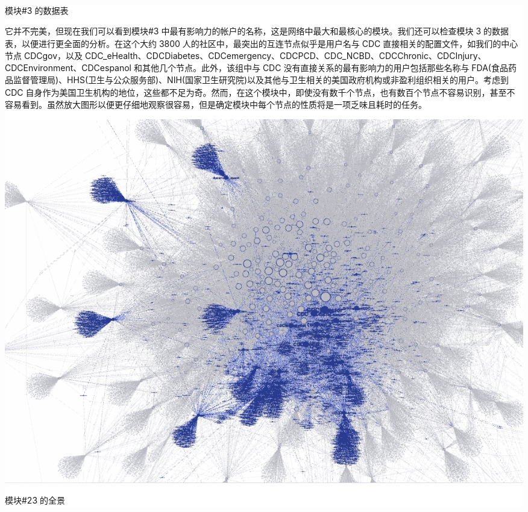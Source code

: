 模块#3 的数据表

它并不完美，但现在我们可以看到模块#3 中最有影响力的帐户的名称，这是网络中最大和最核心的模块。我们还可以检查模块 3 的数据表，以便进行更全面的分析。在这个大约 3800 人的社区中，最突出的互连节点似乎是用户名与 CDC 直接相关的配置文件，如我们的中心节点 CDCgov，以及 CDC_eHealth、CDCDiabetes、CDCemergency、CDCPCD、CDC_NCBD、CDCChronic、CDCInjury、CDCEnvironment、CDCespanol 和其他几个节点。此外，该组中与 CDC 没有直接关系的最有影响力的用户包括那些名称与 FDA(食品药品监督管理局)、HHS(卫生与公众服务部)、NIH(国家卫生研究院)以及其他与卫生相关的美国政府机构或非盈利组织相关的用户。考虑到 CDC 自身作为美国卫生机构的地位，这些都不足为奇。然而，在这个模块中，即使没有数千个节点，也有数百个节点不容易识别，甚至不容易看到。虽然放大图形以便更仔细地观察很容易，但是确定模块中每个节点的性质将是一项乏味且耗时的任务。

![](img/74c23b5cd3f417c1a56deadfb01a1f7c.png)

模块#23 的全景
